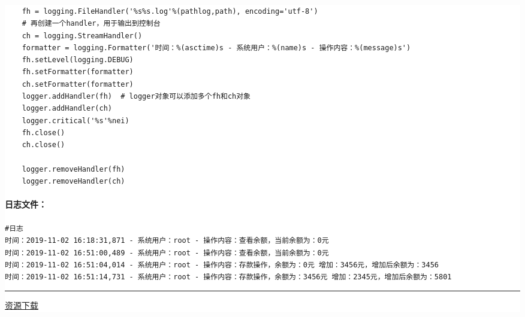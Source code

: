 ```
    fh = logging.FileHandler('%s%s.log'%(pathlog,path), encoding='utf-8')
    # 再创建一个handler，用于输出到控制台
    ch = logging.StreamHandler()
    formatter = logging.Formatter('时间：%(asctime)s - 系统用户：%(name)s - 操作内容：%(message)s')
    fh.setLevel(logging.DEBUG)
    fh.setFormatter(formatter)
    ch.setFormatter(formatter)
    logger.addHandler(fh)  # logger对象可以添加多个fh和ch对象
    logger.addHandler(ch)
    logger.critical('%s'%nei)
    fh.close()
    ch.close()

    logger.removeHandler(fh)
    logger.removeHandler(ch)
```

 

#### 日志文件：

```
#日志
时间：2019-11-02 16:18:31,871 - 系统用户：root - 操作内容：查看余额，当前余额为：0元
时间：2019-11-02 16:51:00,489 - 系统用户：root - 操作内容：查看余额，当前余额为：0元
时间：2019-11-02 16:51:04,014 - 系统用户：root - 操作内容：存款操作，余额为：0元 增加：3456元，增加后余额为：3456
时间：2019-11-02 16:51:14,731 - 系统用户：root - 操作内容：存款操作，余额为：3456元 增加：2345元，增加后余额为：5801
```

------

 

[资源下载](https://www.lanzous.com/i75rush)